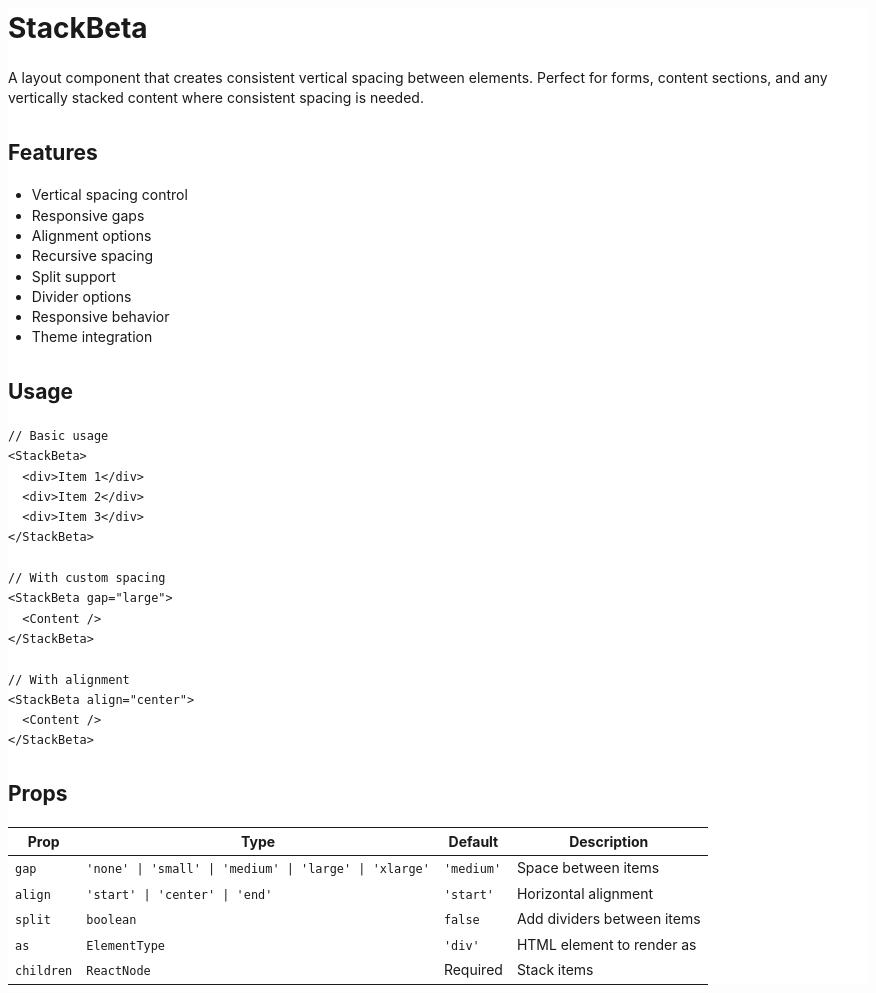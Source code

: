# StackBeta

A layout component that creates consistent vertical spacing between elements. Perfect for forms, content sections, and any vertically stacked content where consistent spacing is needed.

## Features

- Vertical spacing control
- Responsive gaps
- Alignment options
- Recursive spacing
- Split support
- Divider options
- Responsive behavior
- Theme integration

## Usage

```tsx
// Basic usage
<StackBeta>
  <div>Item 1</div>
  <div>Item 2</div>
  <div>Item 3</div>
</StackBeta>

// With custom spacing
<StackBeta gap="large">
  <Content />
</StackBeta>

// With alignment
<StackBeta align="center">
  <Content />
</StackBeta>
```

## Props

| Prop       | Type                                                   | Default    | Description                |
| ---------- | ------------------------------------------------------ | ---------- | -------------------------- |
| `gap`      | `'none' \| 'small' \| 'medium' \| 'large' \| 'xlarge'` | `'medium'` | Space between items        |
| `align`    | `'start' \| 'center' \| 'end'`                         | `'start'`  | Horizontal alignment       |
| `split`    | `boolean`                                              | `false`    | Add dividers between items |
| `as`       | `ElementType`                                          | `'div'`    | HTML element to render as  |
| `children` | `ReactNode`                                            | Required   | Stack items                |
